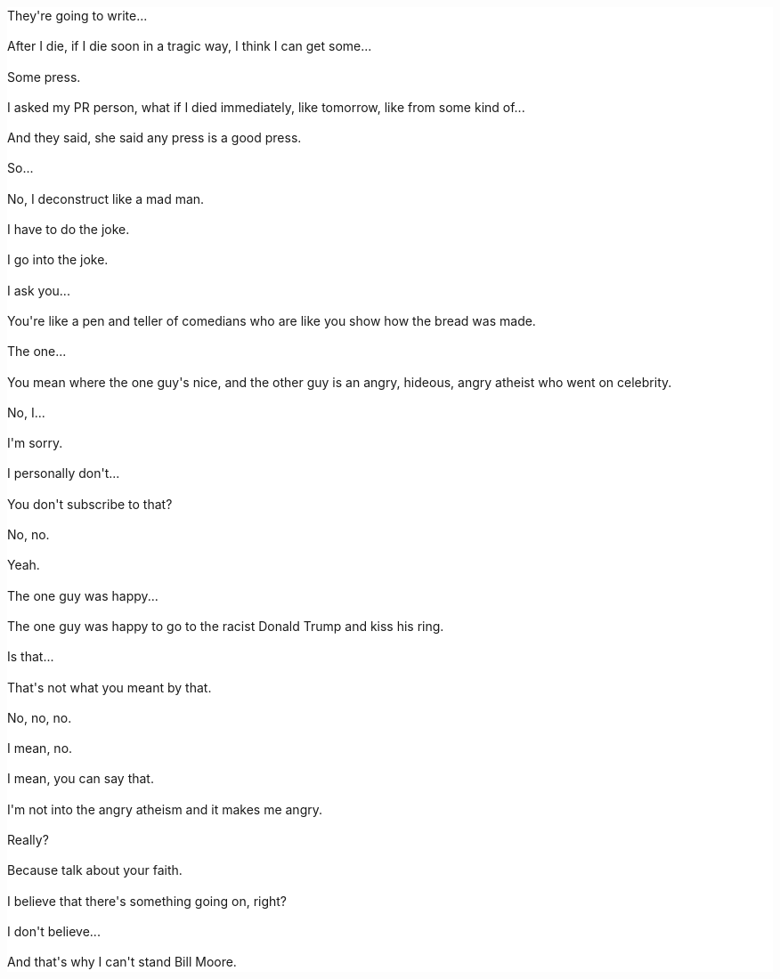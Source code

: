 They're going to write...

After I die, if I die soon in a tragic way, I think I can get some...

Some press.

I asked my PR person, what if I died immediately, like tomorrow, like from some kind of...

And they said, she said any press is a good press.

So...

No, I deconstruct like a mad man.

I have to do the joke.

I go into the joke.

I ask you...

You're like a pen and teller of comedians who are like you show how the bread was made.

The one...

You mean where the one guy's nice, and the other guy is an angry, hideous, angry atheist who went on celebrity.

No, I...

I'm sorry.

I personally don't...

You don't subscribe to that?

No, no.

Yeah.

The one guy was happy...

The one guy was happy to go to the racist Donald Trump and kiss his ring.

Is that...

That's not what you meant by that.

No, no, no.

I mean, no.

I mean, you can say that.

I'm not into the angry atheism and it makes me angry.

Really?

Because talk about your faith.

I believe that there's something going on, right?

I don't believe...

And that's why I can't stand Bill Moore.
